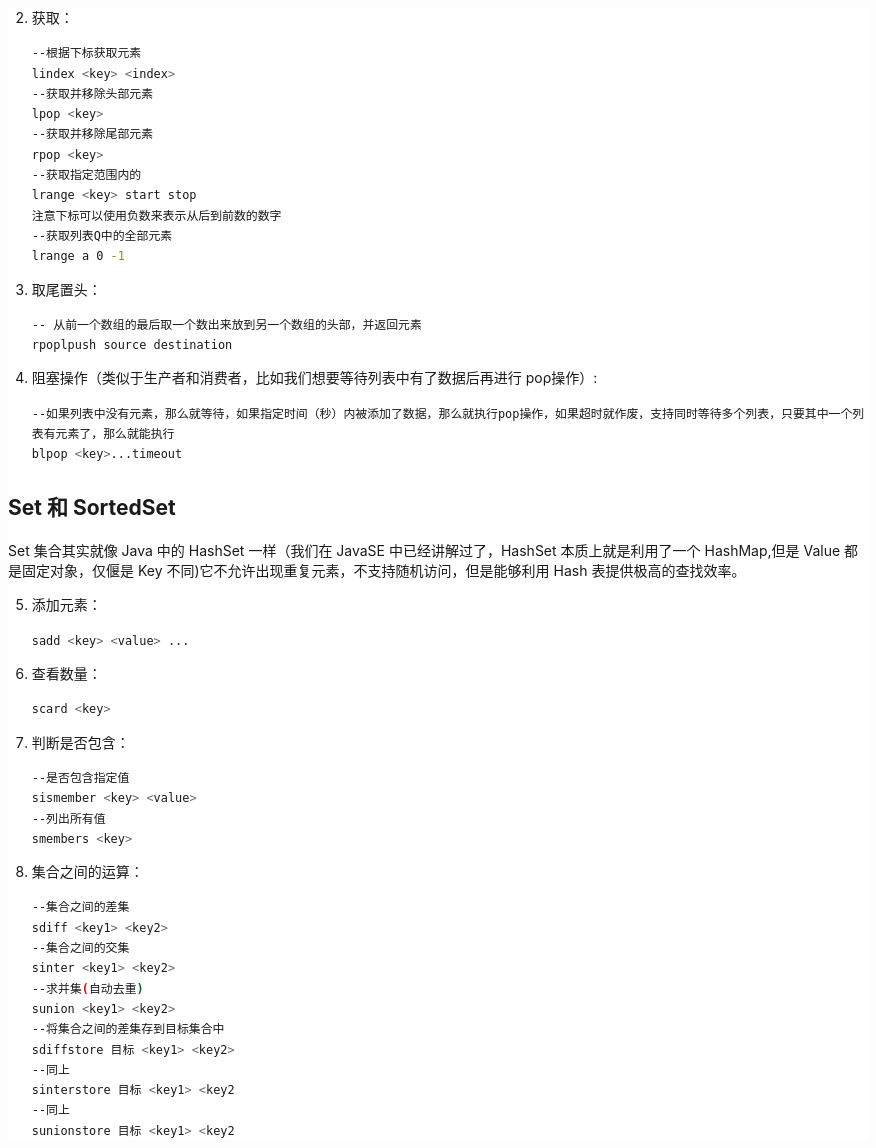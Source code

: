 2. 获取：
   
   ```sh
   --根据下标获取元素
   lindex <key> <index>
   --获取并移除头部元素
   lpop <key>
   --获取并移除尾部元素
   rpop <key>
   --获取指定范围内的
   lrange <key> start stop
   注意下标可以使用负数来表示从后到前数的数字
   --获取列表Q中的全部元素
   lrange a 0 -1
   ```

3. 取尾置头：
   
   ```sh
   -- 从前一个数组的最后取一个数出来放到另一个数组的头部，并返回元素
   rpoplpush source destination
   ```

4. 阻塞操作（类似于生产者和消费者，比如我们想要等待列表中有了数据后再进行 poρ操作）:
   
   ```sh
   --如果列表中没有元素，那么就等待，如果指定时间（秒）内被添加了数据，那么就执行pop操作，如果超时就作废，支持同时等待多个列表，只要其中一个列表有元素了，那么就能执行
   blpop <key>...timeout
   ```
   
## Set 和 SortedSet
   
   Set 集合其实就像 Java 中的 HashSet 一样（我们在 JavaSE 中已经讲解过了，HashSet 本质上就是利用了一个 HashMap,但是 Value 都是固定对象，仅偃是 Key 不同)它不允许出现重复元素，不支持随机访问，但是能够利用 Hash 表提供极高的查找效率。

5. 添加元素：
   
   ```sh
   sadd <key> <value> ...
   ```

6. 查看数量：
   
   ```sh
   scard <key>
   ```

7. 判断是否包含：
   
   ```sh
   --是否包含指定值
   sismember <key> <value>
   --列出所有值
   smembers <key>
   ```

8. 集合之间的运算：
   
   ```sh
   --集合之间的差集
   sdiff <key1> <key2>
   --集合之间的交集
   sinter <key1> <key2>
   --求并集(自动去重)
   sunion <key1> <key2>
   --将集合之间的差集存到目标集合中
   sdiffstore 目标 <key1> <key2>
   --同上
   sinterstore 目标 <key1> <key2
   --同上
   sunionstore 目标 <key1> <key2
   ```